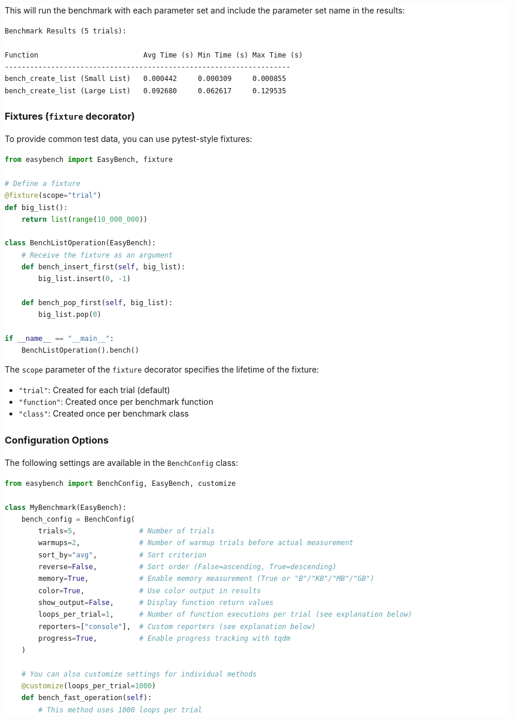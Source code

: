 This will run the benchmark with each parameter set and include the parameter set name in the results:

```
Benchmark Results (5 trials):

Function                         Avg Time (s) Min Time (s) Max Time (s)
--------------------------------------------------------------------
bench_create_list (Small List)   0.000442     0.000309     0.000855    
bench_create_list (Large List)   0.092680     0.062617     0.129535    
```

### Fixtures (`fixture` decorator)

To provide common test data, you can use pytest-style fixtures:

```python
from easybench import EasyBench, fixture

# Define a fixture
@fixture(scope="trial")
def big_list():
    return list(range(10_000_000))

class BenchListOperation(EasyBench):
    # Receive the fixture as an argument
    def bench_insert_first(self, big_list):
        big_list.insert(0, -1)

    def bench_pop_first(self, big_list):
        big_list.pop(0)

if __name__ == "__main__":
    BenchListOperation().bench()
```

The `scope` parameter of the `fixture` decorator specifies the lifetime of the fixture:

- `"trial"`: Created for each trial (default)
- `"function"`: Created once per benchmark function
- `"class"`: Created once per benchmark class


### Configuration Options

The following settings are available in the `BenchConfig` class:

```python
from easybench import BenchConfig, EasyBench, customize

class MyBenchmark(EasyBench):
    bench_config = BenchConfig(
        trials=5,               # Number of trials
        warmups=2,              # Number of warmup trials before actual measurement
        sort_by="avg",          # Sort criterion
        reverse=False,          # Sort order (False=ascending, True=descending)
        memory=True,            # Enable memory measurement (True or "B"/"KB"/"MB"/"GB")
        color=True,             # Use color output in results
        show_output=False,      # Display function return values
        loops_per_trial=1,      # Number of function executions per trial (see explanation below)
        reporters=["console"],  # Custom reporters (see explanation below)
        progress=True,          # Enable progress tracking with tqdm
    )

    # You can also customize settings for individual methods
    @customize(loops_per_trial=1000)
    def bench_fast_operation(self):
        # This method uses 1000 loops per trial
```